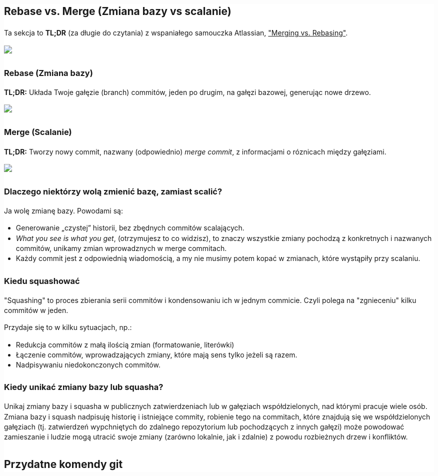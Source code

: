 ## Rebase vs. Merge (Zmiana bazy vs scalanie)

Ta sekcja to **TL;DR** (za długie do czytania) z wspaniałego samouczka Atlassian, ["Merging vs. Rebasing"](https://www.atlassian.com/git/tutorials/merging-vs-rebasing).

![](https://wac-cdn.atlassian.com/dam/jcr:01b0b04e-64f3-4659-af21-c4d86bc7cb0b/01.svg?cdnVersion=hq)

### Rebase (Zmiana bazy)

**TL;DR:** Układa Twoje gałęzie (branch) commitów, jeden po drugim, na gałęzi bazowej, generując nowe drzewo.

![](https://wac-cdn.atlassian.com/dam/jcr:5b153a22-38be-40d0-aec8-5f2fffc771e5/03.svg?cdnVersion=hq)

### Merge (Scalanie)

**TL;DR:** Tworzy nowy commit, nazwany (odpowiednio) _merge commit_, z informacjami o róznicach między gałęziami.

![](https://wac-cdn.atlassian.com/dam/jcr:e229fef6-2c2f-4a4f-b270-e1e1baa94055/02.svg?cdnVersion=hq)

### Dlaczego niektórzy wolą zmienić bazę, zamiast scalić?

Ja wolę zmianę bazy. Powodami są:

- Generowanie „czystej” historii, bez zbędnych commitów scalających.
- _What you see is what you get_, (otrzymujesz to co widzisz), to znaczy wszystkie zmiany pochodzą z konkretnych i nazwanych commitów, unikamy zmian wprowadznych w merge commitach.
- Każdy commit jest z odpowiednią wiadomością, a my nie musimy potem kopać w zmianach, które wystąpiły przy scalaniu.

### Kiedu squashować

"Squashing" to proces zbierania serii commitów i kondensowaniu ich w jednym commicie. Czyli polega na "zgnieceniu" kilku commitów w jeden.

Przydaje się to w kilku sytuacjach, np.:

- Redukcja commitów z małą ilością zmian (formatowanie, literówki)
- Łączenie commitów, wprowadzających zmiany, które mają sens tylko jeżeli są razem.
- Nadpisywaniu niedokonczonych commitów.

### Kiedy unikać zmiany bazy lub squasha?

Unikaj zmiany bazy i squasha w publicznych zatwierdzeniach lub w gałęziach współdzielonych, nad którymi pracuje wiele osób.
Zmiana bazy i squash nadpisuję historię i istniejące commity, robienie tego na commitach, które znajdują się we współdzielonych gałęziach (tj. zatwierdzeń wypchniętych do zdalnego repozytorium lub pochodzących z innych gałęzi) może powodować zamieszanie i ludzie mogą utracić swoje zmiany (zarówno lokalnie, jak i zdalnie) z powodu rozbieżnych drzew i konfliktów.

## Przydatne komendy git
